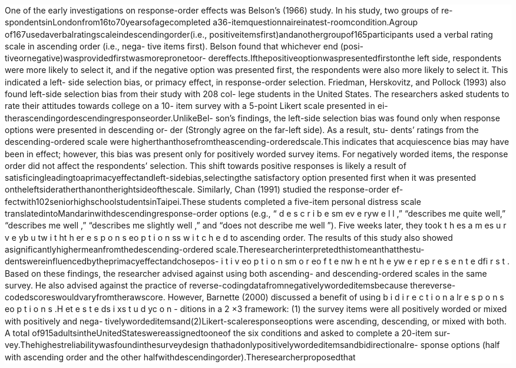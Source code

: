 One of the early investigations on response-order effects
was Belson’s (1966) study. In his study, two groups of re-
spondentsinLondonfrom16to70yearsofagecompleted
a36-itemquestionnaireinatest-roomcondition.Agroup
of167usedaverbalratingscaleindescendingorder(i.e.,
positiveitemsfirst)andanothergroupof165participants
used a verbal rating scale in ascending order (i.e., nega-
tive items first). Belson found that whichever end (posi-
tiveornegative)wasprovidedfirstwasmorepronetoor-
dereffects.Ifthepositiveoptionwaspresentedfirstonthe
left side, respondents were more likely to select it, and if
the negative option was presented first, the respondents
were also more likely to select it. This indicated a left-
side selection bias, or primacy effect, in response-order
selection.
Friedman, Herskovitz, and Pollock (1993) also found
left-side selection bias from their study with 208 col-
lege students in the United States. The researchers asked
students to rate their attitudes towards college on a 10-
item survey with a 5-point Likert scale presented in ei-
therascendingordescendingresponseorder.UnlikeBel-
son’s findings, the left-side selection bias was found only
when response options were presented in descending or-
der (Strongly agree on the far-left side). As a result, stu-
dents’ ratings from the descending-ordered scale were
higherthanthosefromtheascending-orderedscale.This
indicates that acquiescence bias may have been in effect;
however, this bias was present only for positively worded
survey items. For negatively worded items, the response
order did not affect the respondents’ selection. This shift
towards positive responses is likely a result of satisficingleadingtoaprimacyeffectandleft-sidebias,selectingthe
satisfactory option presented first when it was presented
ontheleftsideratherthanontherightsideofthescale.
Similarly, Chan (1991) studied the response-order ef-
fectwith102seniorhighschoolstudentsinTaipei.These
students completed a five-item personal distress scale
translatedintoMandarinwithdescendingresponse-order
options (e.g., “ d e s c r i b e sm ev e ryw e l l ,” “describes me quite
well,” “describes me well ,” “describes me slightly well ,” and
“does not describe me well ”). Five weeks later, they took
t h es a m es u r v e yb u tw i t ht h er e s p o n s eo p t i o n ss w i t c h e d
to ascending order. The results of this study also showed
asignificantlyhighermeanfromthedescending-ordered
scale.Theresearcherinterpretedthistomeanthatthestu-
dentswereinfluencedbytheprimacyeffectandchosepos-
i t i v eo p t i o n sm o r eo f t e nw h e nt h e yw e r ep r e s e n t e dfi r s t .
Based on these findings, the researcher advised against
using both ascending- and descending-ordered scales in
the same survey. He also advised against the practice of
reverse-codingdatafromnegativelywordeditemsbecause
thereverse-codedscoreswouldvaryfromtherawscore.
However, Barnette (2000) discussed a benefit of using
b i d i r e c t i o n a lr e s p o n s eo p t i o n s .H et e s t e ds i xs t u d yc o n -
ditions in a 2 ×3 framework: (1) the survey items were
all positively worded or mixed with positively and nega-
tivelywordeditemsand(2)Likert-scaleresponseoptions
were ascending, descending, or mixed with both. A total
of915adultsintheUnitedStateswereassignedtooneof
the six conditions and asked to complete a 20-item sur-
vey.Thehighestreliabilitywasfoundinthesurveydesign
thathadonlypositivelywordeditemsandbidirectionalre-
sponse options (half with ascending order and the other
halfwithdescendingorder).Theresearcherproposedthat